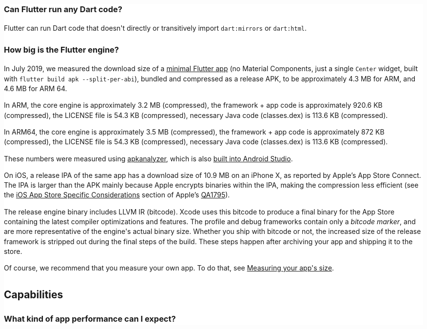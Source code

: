 ### Can Flutter run any Dart code?

Flutter can run Dart code that doesn't directly or
transitively import `dart:mirrors` or `dart:html`.

### How big is the Flutter engine?

In July 2019, we measured the download size of a
[minimal Flutter app][] (no Material Components,
just a single `Center` widget, built with `flutter build
apk --split-per-abi`), bundled and compressed as a release APK,
to be approximately 4.3 MB for ARM, and 4.6 MB for ARM 64.

In ARM, the core engine is approximately 3.2 MB
(compressed), the framework + app code is approximately
920.6 KB (compressed), the LICENSE file is 54.3 KB
(compressed), necessary Java code (classes.dex)
is 113.6 KB (compressed).

In ARM64, the core engine is approximately 3.5 MB (compressed),
the framework + app code is approximately 872 KB (compressed),
the LICENSE file is 54.3 KB (compressed),
necessary Java code (classes.dex) is 113.6 KB (compressed).

These numbers were measured using [apkanalyzer][],
which is also [built into Android Studio][].

On iOS, a release IPA of the same app has a download
size of 10.9 MB on an iPhone X, as reported by Apple’s
App Store Connect. The IPA is larger than the APK mainly
because Apple encrypts binaries within the IPA, making the
compression less efficient (see the
[iOS App Store Specific Considerations][]
section of Apple’s [QA1795][]).

The release engine binary includes LLVM IR (bitcode).
Xcode uses this bitcode to produce a final binary for
the App Store containing the latest compiler
optimizations and features. The profile and debug
frameworks contain only a _bitcode marker_, and are
more representative of the engine's actual binary size.
Whether you ship with bitcode or not,
the increased size of the release framework is
stripped out during the final steps of the build.
These steps happen after archiving your app and
shipping it to the store.

Of course, we recommend that you measure your own app.
To do that, see [Measuring your app's size][].

## Capabilities

### What kind of app performance can I expect?


[Web FAQ]: /docs/development/platform-integration/web
[Performance FAQ]: /docs/perf/faq
[`AboutListTile`]: {{site.api}}/flutter/material/AboutListTile-class.html
[accessibility documentation]: /docs/development/accessibility-and-localization/accessibility
[add-to-app]: /docs/development/add-to-app
[ads]: /ads
[Android]: #run-android
[Android Studio]: {{site.android-dev}}/studio
[Android Studio instructions]: {{site.android-dev}}/studio/build/apk-analyzer
[Android Studio/IntelliJ]: /docs/development/tools/android-studio
[`AnimatedDefaultTextStyle`]: {{site.api}}/flutter/widgets/AnimatedDefaultTextStyle-class.html
[`AnimatedPhysicalModel`]: {{site.api}}/flutter/widgets/AnimatedPhysicalModel-class.html
[apkanalyzer]: {{site.android-dev}}/studio/command-line/apkanalyzer
[architecture diagram]: https://docs.google.com/presentation/d/1cw7A4HbvM_Abv320rVgPVGiUP2msVs7tfGbkgdrTy0I/edit#slide=id.gbb3c3233b_0_162
[architectural overview]: https://flutter.dev/docs/resources/architectural-overview
[`BasicMessageChannel`]: {{site.api}}/flutter/services/BasicMessageChannel-class.html
[built into Android Studio]: {{site.android-dev}}/studio/build/apk-analyzer
[catalog of Flutter's widgets]: /docs/development/ui/widgets
[`Center`]: {{site.api}}/flutter/widgets/Center-class.html
[`Chip`]: {{site.api}}/flutter/material/Chip-class.html
[`color`]: {{site.api}}/flutter/widgets/Icon/color.html
[Community]: /community
[`ConstrainedBox`]: {{site.api}}/flutter/widgets/ConstrainedBox-class.html
[contribute to Flutter]: {{site.github}}/flutter/flutter/blob/master/CONTRIBUTING.md
[Contributing Guide]: {{site.github}}/flutter/flutter/blob/master/CONTRIBUTING.md
[CodePen]: https://codepen.io/flutter
[Dart]: {{site.dart-site}}/
[Dart DevTools]: /docs/development/tools/devtools
[Debugging with Flutter]: /docs/testing/debugging
[desktop]: /desktop
[detailed discussion on the API docs for `State.build`]: {{site.api}}/flutter/widgets/State/build.html
[Discord]: https://discord.gg/N7Yshp4
[`Divider`]: {{site.api}}/flutter/material/Divider-class.html
[`Drawer`]: {{site.api}}/flutter/material/Drawer-class.html
[easy starter issues]: {{site.github}}/flutter/flutter/issues?q=is%3Aopen+is%3Aissue+label%3A%22easy+fix%22
[editing Dart]: {{site.dart-site}}/tools
[editor configuration]: /docs/get-started/editor
[example of using isolates with Flutter]: {{site.github}}/flutter/flutter/blob/master/examples/layers/services/isolate.dart
[example project]: {{site.github}}/flutter/flutter/tree/master/examples/platform_channel
[Executing Dart in the Background with Flutter Plugins and Geofencing]: {{site.flutter-medium}}/executing-dart-in-the-background-with-flutter-plugins-and-geofencing-2b3e40a1a124
[Flutter DevTools]: /docs/development/tools/devtools/overview
[`TextButton`]: {{site.api}}/flutter/material/TextButton-class.html
[Flutter 1.0]: https://developers.googleblog.com/2018/12/flutter-10-googles-portable-ui-toolkit.html
[Flutter 2]: https://developers.googleblog.com/2021/03/announcing-flutter-2.html
[flutter_view]: {{site.github}}/flutter/flutter/tree/master/examples/flutter_view
[`Future`]: {{site.api}}/flutter/dart-async/Future-class.html
[Get $75 app advertising credit when you spend $25.]: https://ads.google.com/lp/appcampaigns/#?modal_active=none&subid=ww-ww-et-aw-a-flutter1!o3
[gesture system]: /docs/development/ui/advanced/gestures
[`GestureDetector`]: {{site.api}}/flutter/widgets/GestureDetector-class.html
[get_it]: {{site.pub}}/packages/get_it
[GitHub]: {{site.github}}/flutter/flutter
[`GlobalKey`]: {{site.api}}/flutter/widgets/GlobalKey-class.html
[guidelines]: https://developer.apple.com/app-store/review/guidelines/
[Hamilton for Android]: https://play.google.com/store/apps/details?id=com.hamilton.app
[Hamilton for iOS]: https://itunes.apple.com/us/app/hamilton-the-official-app/id1255231054?mt=8
[hot reload]: #hot-reload
[Hot reload]: /docs/development/tools/hot-reload
[`icon`]: {{site.api}}/flutter/widgets/Icon/icon.html
[`Icon`]: {{site.api}}/flutter/widgets/Icon-class.html
[`IconTheme`]: {{site.api}}/flutter/widgets/IconTheme-class.html
[injectable]: {{site.pub}}/packages/injectable
[`InkWell`]: {{site.api}}/flutter/material/InkWell-class.html
[iOS]: #run-ios
[iOS App Store Specific Considerations]: https://developer.apple.com/library/archive/qa/qa1795/_index.html#//apple_ref/doc/uid/DTS40014195-CH1-APP_STORE_CONSIDERATIONS
[iOS instructions]: /docs/deployment/ios
[install]: /docs/get-started/install
[IntelliJ IDEA]: https://www.jetbrains.com/idea/
[internationalization tutorial]: /docs/development/accessibility-and-localization/internationalization
[is easy]: /docs/development/packages-and-plugins/using-packages
[issue #9253]: {{site.github}}/flutter/flutter/issues/9253
[issue #14821]: {{site.github}}/flutter/flutter/issues/14821
[issue tracker]: {{site.github}}/flutter/flutter/issues
[issues related to running Flutter on Chromebooks]: {{site.github}}/flutter/flutter/labels/platform-arc
[`Iterable`]: {{site.api}}/flutter/dart-core/Iterable-class.html
[JSON tutorial]: /docs/development/data-and-backend/json
[kiwi]: {{site.pub}}/packages/kiwi
[license file]: https://raw.githubusercontent.com/flutter/engine/master/sky/packages/sky_engine/LICENSE
[`LicenseRegistry`]: {{site.api}}/flutter/foundation/LicenseRegistry-class.html
[`List`]: {{site.api}}/flutter/dart-core/List-class.html
[`Listenable`]: {{site.api}}/flutter/foundation/Listenable-class.html
[`Map`]: {{site.api}}/flutter/dart-core/Map-class.html
[`Material`]: {{site.api}}/flutter/material/Material-class.html
[`MaterialButton`]: {{site.api}}/flutter/material/MaterialButton-class.html
[MDC-103 Flutter: Material Theming]: {{site.codelabs}}/codelabs/mdc-103-flutter/index.html?index=..%2F..index#0
[Measuring your app's size]: /docs/perf/app-size
[minimal Flutter app]: {{site.github}}/flutter/flutter/tree/75228a59dacc24f617272f7759677e242bbf74ec/examples/hello_world
[multiple Flutter screens or views]: /docs/development/add-to-app/multiple-flutters
[`NotificationListener`]: {{site.api}}/flutter/widgets/NotificationListener-class.html
[one of the top design ideas of the decade]: https://www.fastcompany.com/90442092/the-14-most-important-design-ideas-of-the-decade-according-to-the-experts
[only one license]: {{site.github}}/flutter/flutter/blob/master/LICENSE
[package ecosystem]: {{site.pub}}/flutter
[`Padding`]: {{site.api}}/flutter/widgets/Padding-class.html
[platform and third-party APIs]: /docs/development/platform-integration/platform-channels
[platform channels]: /docs/development/platform-integration/platform-channels
[platform_view]: {{site.github}}/flutter/flutter/tree/master/examples/platform_view
[popped]: {{site.api}}/flutter/widgets/Navigator/pop.html
[pub.dev]: {{site.pub}}
[QA1795]: https://developer.apple.com/library/archive/qa/qa1795/_index.html
[ready-made packages]: {{site.pub}}/flutter/
[`Rect`]: {{site.api}}/flutter/dart-ui/Rect-class.html
[Reflectly]: https://apps.apple.com/us/app/reflectly-journal-ai-diary/id1241229134
[release build of your Android app]: /docs/deployment/android
[release build of your iOS app]: /docs/deployment/ios
[`RenderObject`]: {{site.api}}/flutter/rendering/RenderObject-class.html
[`RenderBox`]: {{site.api}}/flutter/rendering/RenderBox-class.html
[`Route`]: {{site.api}}/flutter/widgets/Route-class.html
[`ScrollPhysics`]: {{site.api}}/flutter/widgets/ScrollPhysics-class.html
[`Set`]: {{site.api}}/flutter/dart-core/Set-class.html
[`showAboutDialog`]: {{site.api}}/flutter/material/showAboutDialog.html
[`showLicensePage`]: {{site.api}}/flutter/material/showLicensePage.html
[showcase]: /showcase
[{{site.email}}]: mailto:{{site.email}}
[`size`]: {{site.api}}/flutter/widgets/Icon/size.html
[Stack Overflow]: {{site.so}}/tags/flutter
[`State`]: {{site.api}}/flutter/widgets/State-class.html
[`StatelessWidget`]: {{site.api}}/flutter/widgets/StatelessWidget-class.html
[test coverage]: https://coveralls.io/github/flutter/flutter?branch=master
[testing with Flutter]: /docs/testing
[`TextStyle`]: {{site.api}}/flutter/painting/TextStyle-class.html
[`UserAccountsDrawerHeader`]: {{site.api}}/flutter/material/UserAccountsDrawerHeader-class.html
[VS Code]: https://code.visualstudio.com/
[web]: /web
[web instructions]: /docs/get-started/web
[`Widget`]: {{site.api}}/flutter/widgets/Widget-class.html
[widgets]: /docs/development/ui/widgets
[supported platforms]: /docs/development/tools/sdk/release-notes/supported-platforms